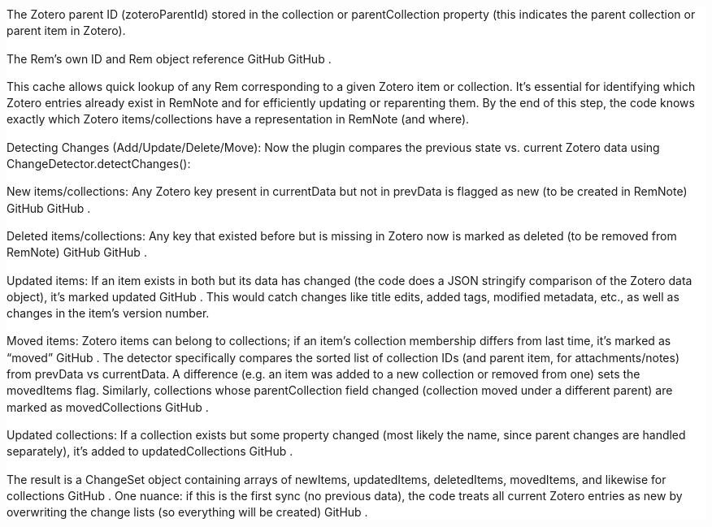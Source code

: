 The Zotero parent ID (zoteroParentId) stored in the collection or parentCollection property (this indicates the parent collection or parent item in Zotero).

The Rem’s own ID and Rem object reference
GitHub
GitHub
.

This cache allows quick lookup of any Rem corresponding to a given Zotero item or collection. It’s essential for identifying which Zotero entries already exist in RemNote and for efficiently updating or reparenting them. By the end of this step, the code knows exactly which Zotero items/collections have a representation in RemNote (and where).

Detecting Changes (Add/Update/Delete/Move): Now the plugin compares the previous state vs. current Zotero data using ChangeDetector.detectChanges():

New items/collections: Any Zotero key present in currentData but not in prevData is flagged as new (to be created in RemNote)
GitHub
GitHub
.

Deleted items/collections: Any key that existed before but is missing in Zotero now is marked as deleted (to be removed from RemNote)
GitHub
GitHub
.

Updated items: If an item exists in both but its data has changed (the code does a JSON stringify comparison of the Zotero data object), it’s marked updated
GitHub
. This would catch changes like title edits, added tags, modified metadata, etc., as well as changes in the item’s version number.

Moved items: Zotero items can belong to collections; if an item’s collection membership differs from last time, it’s marked as “moved”
GitHub
. The detector specifically compares the sorted list of collection IDs (and parent item, for attachments/notes) from prevData vs currentData. A difference (e.g. an item was added to a new collection or removed from one) sets the movedItems flag. Similarly, collections whose parentCollection field changed (collection moved under a different parent) are marked as movedCollections
GitHub
.

Updated collections: If a collection exists but some property changed (most likely the name, since parent changes are handled separately), it’s added to updatedCollections
GitHub
.

The result is a ChangeSet object containing arrays of newItems, updatedItems, deletedItems, movedItems, and likewise for collections
GitHub
. One nuance: if this is the first sync (no previous data), the code treats all current Zotero entries as new by overwriting the change lists (so everything will be created)
GitHub
.
